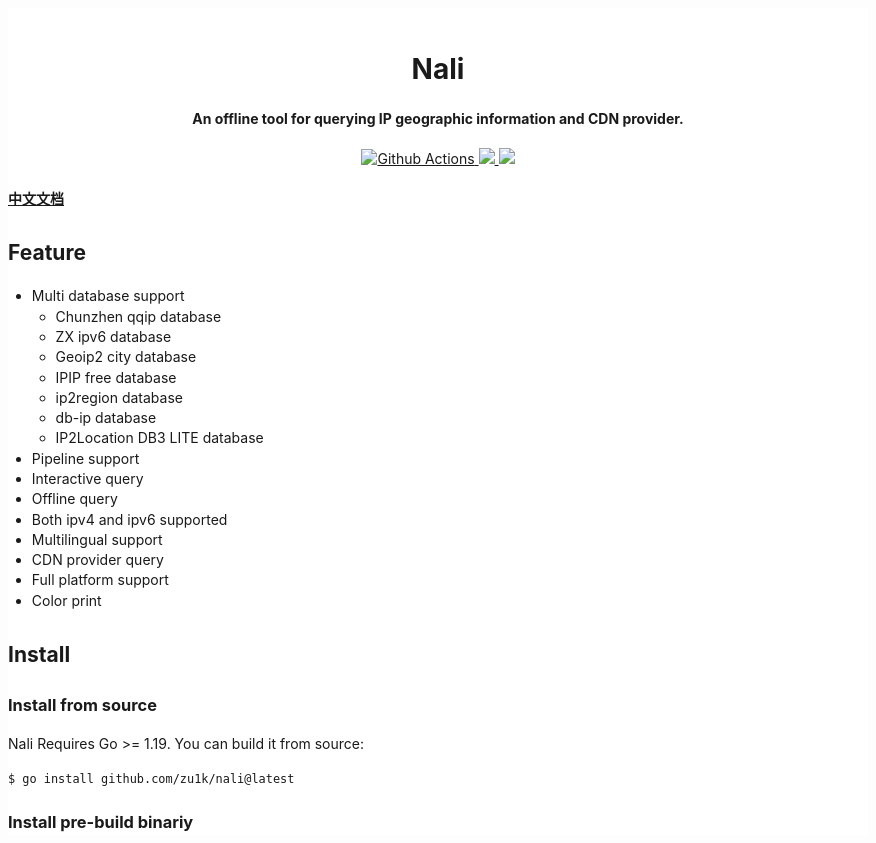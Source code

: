<h1 align="center">
  <br>Nali<br>
</h1>

<h4 align="center">An offline tool for querying IP geographic information and CDN provider.</h4>

<p align="center">
  <a href="https://github.com/zu1k/nali/actions">
    <img src="https://img.shields.io/github/workflow/status/zu1k/nali/Go?style=flat-square" alt="Github Actions">
  </a>
  <a href="https://goreportcard.com/report/github.com/zu1k/nali">
    <img src="https://goreportcard.com/badge/github.com/zu1k/nali?style=flat-square">
  </a>
  <a href="https://github.com/zu1k/nali/releases">
    <img src="https://img.shields.io/github/release/zu1k/nali/all.svg?style=flat-square">
  </a>
</p>

#### [中文文档](https://github.com/zu1k/nali/blob/master/README.md)

## Feature

- Multi database support
  - Chunzhen qqip database
  - ZX ipv6 database
  - Geoip2 city database
  - IPIP free database
  - ip2region database
  - db-ip database
  - IP2Location DB3 LITE database
- Pipeline support
- Interactive query
- Offline query
- Both ipv4 and ipv6 supported
- Multilingual support
- CDN provider query
- Full platform support
- Color print

## Install

### Install from source

Nali Requires Go >= 1.19. You can build it from source:

```sh
$ go install github.com/zu1k/nali@latest
```

### Install pre-build binariy

